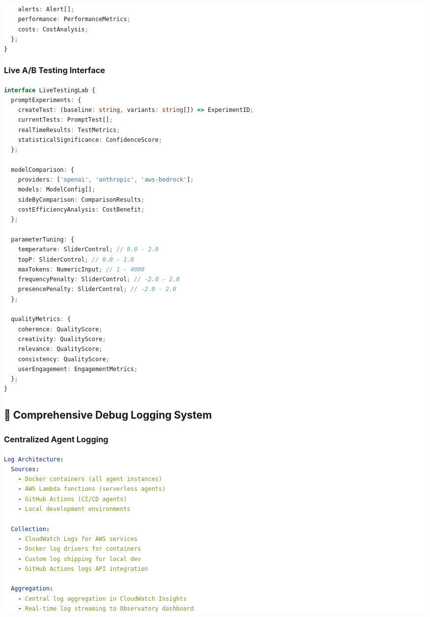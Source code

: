 ```typescript
    alerts: Alert[];
    performance: PerformanceMetrics;
    costs: CostAnalysis;
  };
}
```

### Live A/B Testing Interface
```typescript
interface LiveTestingLab {
  promptExperiments: {
    createTest: (baseline: string, variants: string[]) => ExperimentID;
    currentTests: PromptTest[];
    realTimeResults: TestMetrics;
    statisticalSignificance: ConfidenceScore;
  };
  
  modelComparison: {
    providers: ['openai', 'anthropic', 'aws-bedrock'];
    models: ModelConfig[];
    sideByComparison: ComparisonResults;
    costEfficiencyAnalysis: CostBenefit;
  };
  
  parameterTuning: {
    temperature: SliderControl; // 0.0 - 2.0
    topP: SliderControl; // 0.0 - 1.0
    maxTokens: NumericInput; // 1 - 4000
    frequencyPenalty: SliderControl; // -2.0 - 2.0
    presencePenalty: SliderControl; // -2.0 - 2.0
  };
  
  qualityMetrics: {
    coherence: QualityScore;
    creativity: QualityScore;
    relevance: QualityScore;
    consistency: QualityScore;
    userEngagement: EngagementMetrics;
  };
}
```

## 🐛 Comprehensive Debug Logging System

### Centralized Agent Logging
```yaml
Log Architecture:
  Sources:
    - Docker containers (all agent instances)
    - AWS Lambda functions (serverless agents)
    - GitHub Actions (CI/CD agents)
    - Local development environments
    
  Collection:
    - CloudWatch Logs for AWS services
    - Docker log drivers for containers
    - Custom log shipping for local dev
    - GitHub Actions logs API integration
    
  Aggregation:
    - Central log aggregation in CloudWatch Insights
    - Real-time log streaming to Observatory dashboard
```